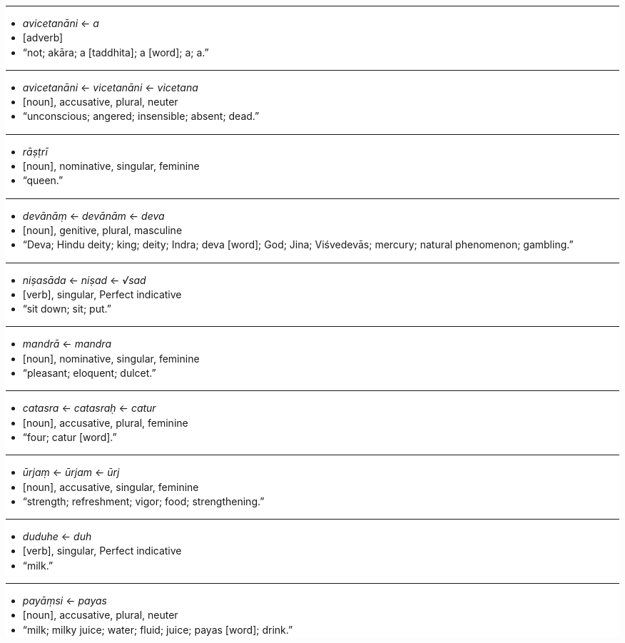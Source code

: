 _________

- *avicetanāni* ← *a*
- \[adverb\]
- “not; akāra; a \[taddhita\]; a \[word\]; a; a.”

_________

- *avicetanāni* ← *vicetanāni* ← *vicetana*
- \[noun\], accusative, plural, neuter
- “unconscious; angered; insensible; absent; dead.”

_________

- *rāṣṭrī*
- \[noun\], nominative, singular, feminine
- “queen.”

_________

- *devānāṃ* ← *devānām* ← *deva*
- \[noun\], genitive, plural, masculine
- “Deva; Hindu deity; king; deity; Indra; deva \[word\]; God; Jina;
    Viśvedevās; mercury; natural phenomenon; gambling.”

_________

- *niṣasāda* ← *niṣad* ← *√sad*
- \[verb\], singular, Perfect indicative
- “sit down; sit; put.”

_________

- *mandrā* ← *mandra*
- \[noun\], nominative, singular, feminine
- “pleasant; eloquent; dulcet.”

_________

- *catasra* ← *catasraḥ* ← *catur*
- \[noun\], accusative, plural, feminine
- “four; catur \[word\].”

_________

- *ūrjaṃ* ← *ūrjam* ← *ūrj*
- \[noun\], accusative, singular, feminine
- “strength; refreshment; vigor; food; strengthening.”

_________

- *duduhe* ← *duh*
- \[verb\], singular, Perfect indicative
- “milk.”

_________

- *payāṃsi* ← *payas*
- \[noun\], accusative, plural, neuter
- “milk; milky juice; water; fluid; juice; payas \[word\]; drink.”
